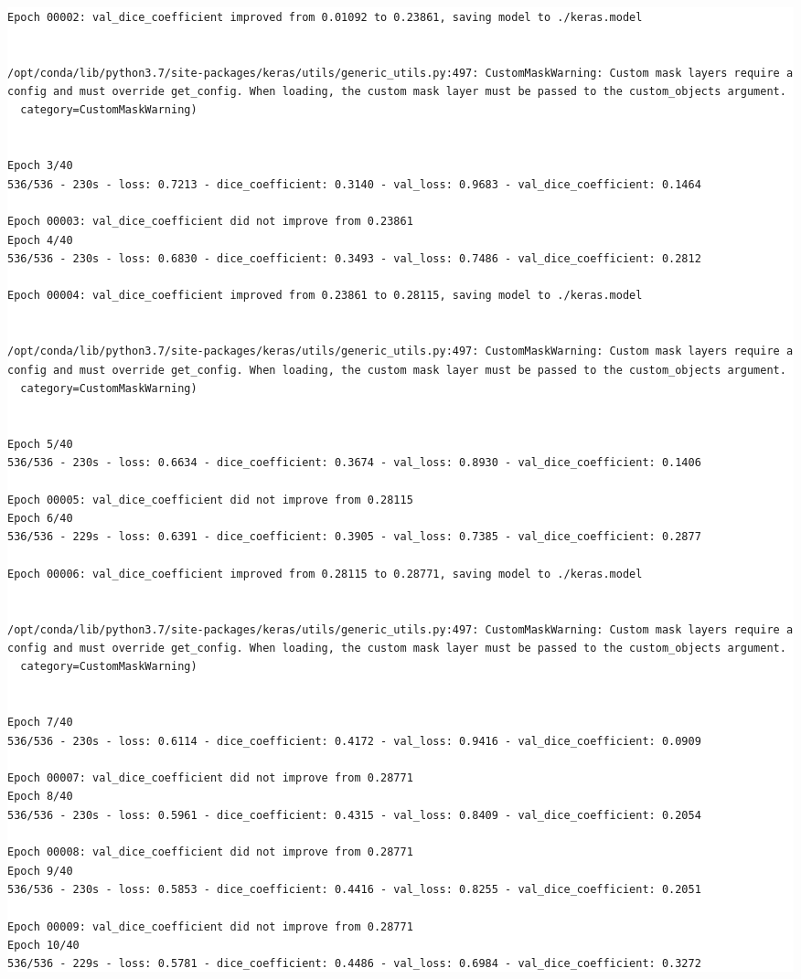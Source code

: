     Epoch 00002: val_dice_coefficient improved from 0.01092 to 0.23861, saving model to ./keras.model


    /opt/conda/lib/python3.7/site-packages/keras/utils/generic_utils.py:497: CustomMaskWarning: Custom mask layers require a config and must override get_config. When loading, the custom mask layer must be passed to the custom_objects argument.
      category=CustomMaskWarning)


    Epoch 3/40
    536/536 - 230s - loss: 0.7213 - dice_coefficient: 0.3140 - val_loss: 0.9683 - val_dice_coefficient: 0.1464
    
    Epoch 00003: val_dice_coefficient did not improve from 0.23861
    Epoch 4/40
    536/536 - 230s - loss: 0.6830 - dice_coefficient: 0.3493 - val_loss: 0.7486 - val_dice_coefficient: 0.2812
    
    Epoch 00004: val_dice_coefficient improved from 0.23861 to 0.28115, saving model to ./keras.model


    /opt/conda/lib/python3.7/site-packages/keras/utils/generic_utils.py:497: CustomMaskWarning: Custom mask layers require a config and must override get_config. When loading, the custom mask layer must be passed to the custom_objects argument.
      category=CustomMaskWarning)


    Epoch 5/40
    536/536 - 230s - loss: 0.6634 - dice_coefficient: 0.3674 - val_loss: 0.8930 - val_dice_coefficient: 0.1406
    
    Epoch 00005: val_dice_coefficient did not improve from 0.28115
    Epoch 6/40
    536/536 - 229s - loss: 0.6391 - dice_coefficient: 0.3905 - val_loss: 0.7385 - val_dice_coefficient: 0.2877
    
    Epoch 00006: val_dice_coefficient improved from 0.28115 to 0.28771, saving model to ./keras.model


    /opt/conda/lib/python3.7/site-packages/keras/utils/generic_utils.py:497: CustomMaskWarning: Custom mask layers require a config and must override get_config. When loading, the custom mask layer must be passed to the custom_objects argument.
      category=CustomMaskWarning)


    Epoch 7/40
    536/536 - 230s - loss: 0.6114 - dice_coefficient: 0.4172 - val_loss: 0.9416 - val_dice_coefficient: 0.0909
    
    Epoch 00007: val_dice_coefficient did not improve from 0.28771
    Epoch 8/40
    536/536 - 230s - loss: 0.5961 - dice_coefficient: 0.4315 - val_loss: 0.8409 - val_dice_coefficient: 0.2054
    
    Epoch 00008: val_dice_coefficient did not improve from 0.28771
    Epoch 9/40
    536/536 - 230s - loss: 0.5853 - dice_coefficient: 0.4416 - val_loss: 0.8255 - val_dice_coefficient: 0.2051
    
    Epoch 00009: val_dice_coefficient did not improve from 0.28771
    Epoch 10/40
    536/536 - 229s - loss: 0.5781 - dice_coefficient: 0.4486 - val_loss: 0.6984 - val_dice_coefficient: 0.3272
    